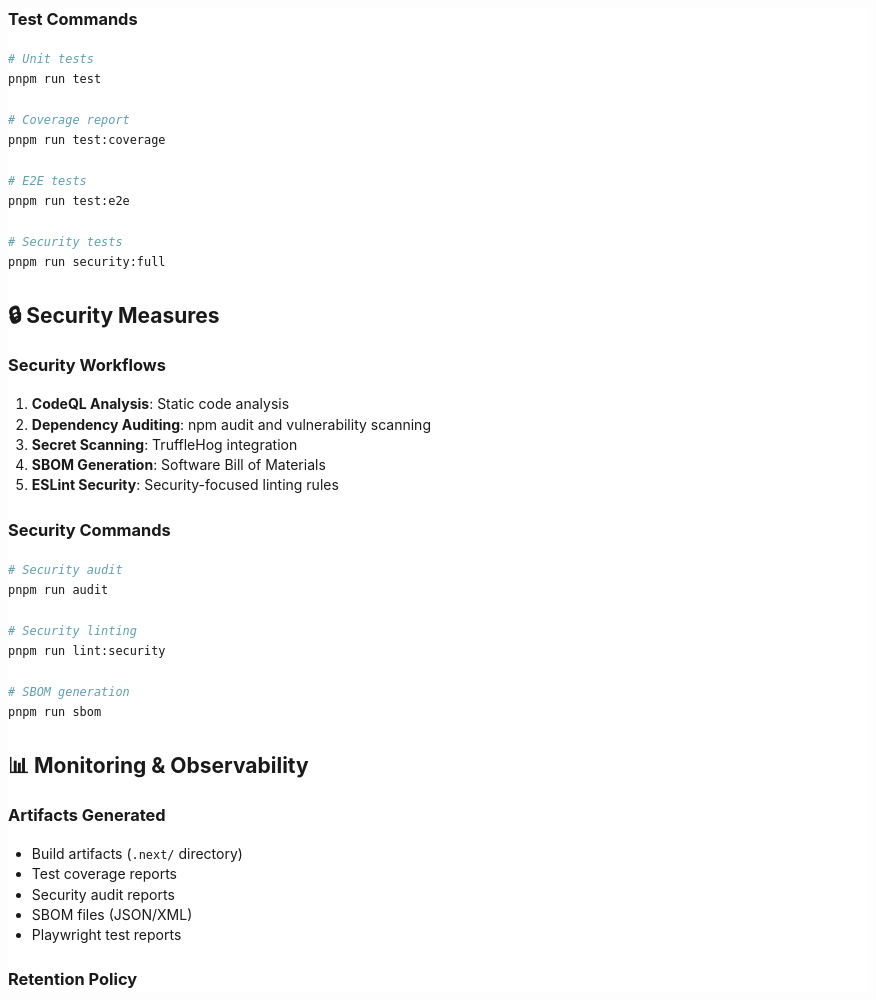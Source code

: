 ### Test Commands

```bash
# Unit tests
pnpm run test

# Coverage report
pnpm run test:coverage

# E2E tests
pnpm run test:e2e

# Security tests
pnpm run security:full
```

## 🔒 Security Measures

### Security Workflows

1. **CodeQL Analysis**: Static code analysis
2. **Dependency Auditing**: npm audit and vulnerability scanning
3. **Secret Scanning**: TruffleHog integration
4. **SBOM Generation**: Software Bill of Materials
5. **ESLint Security**: Security-focused linting rules

### Security Commands

```bash
# Security audit
pnpm run audit

# Security linting
pnpm run lint:security

# SBOM generation
pnpm run sbom
```

## 📊 Monitoring & Observability

### Artifacts Generated

- Build artifacts (`.next/` directory)
- Test coverage reports
- Security audit reports
- SBOM files (JSON/XML)
- Playwright test reports

### Retention Policy
